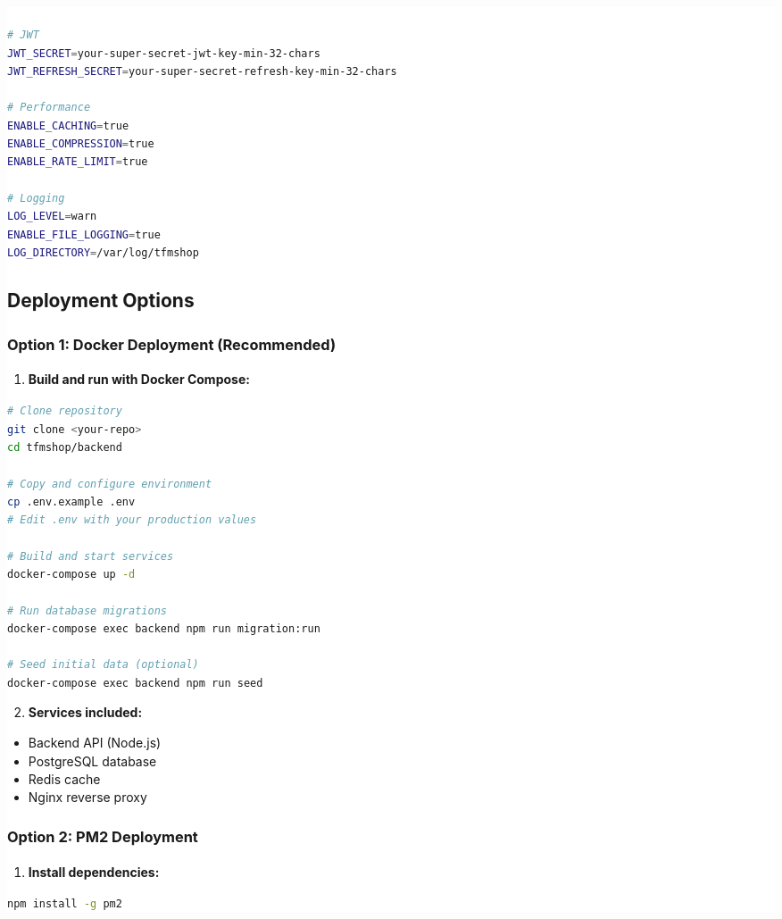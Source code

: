 ```bash

# JWT
JWT_SECRET=your-super-secret-jwt-key-min-32-chars
JWT_REFRESH_SECRET=your-super-secret-refresh-key-min-32-chars

# Performance
ENABLE_CACHING=true
ENABLE_COMPRESSION=true
ENABLE_RATE_LIMIT=true

# Logging
LOG_LEVEL=warn
ENABLE_FILE_LOGGING=true
LOG_DIRECTORY=/var/log/tfmshop
```

## Deployment Options

### Option 1: Docker Deployment (Recommended)

1. **Build and run with Docker Compose:**
```bash
# Clone repository
git clone <your-repo>
cd tfmshop/backend

# Copy and configure environment
cp .env.example .env
# Edit .env with your production values

# Build and start services
docker-compose up -d

# Run database migrations
docker-compose exec backend npm run migration:run

# Seed initial data (optional)
docker-compose exec backend npm run seed
```

2. **Services included:**
- Backend API (Node.js)
- PostgreSQL database
- Redis cache
- Nginx reverse proxy

### Option 2: PM2 Deployment

1. **Install dependencies:**
```bash
npm install -g pm2
```
